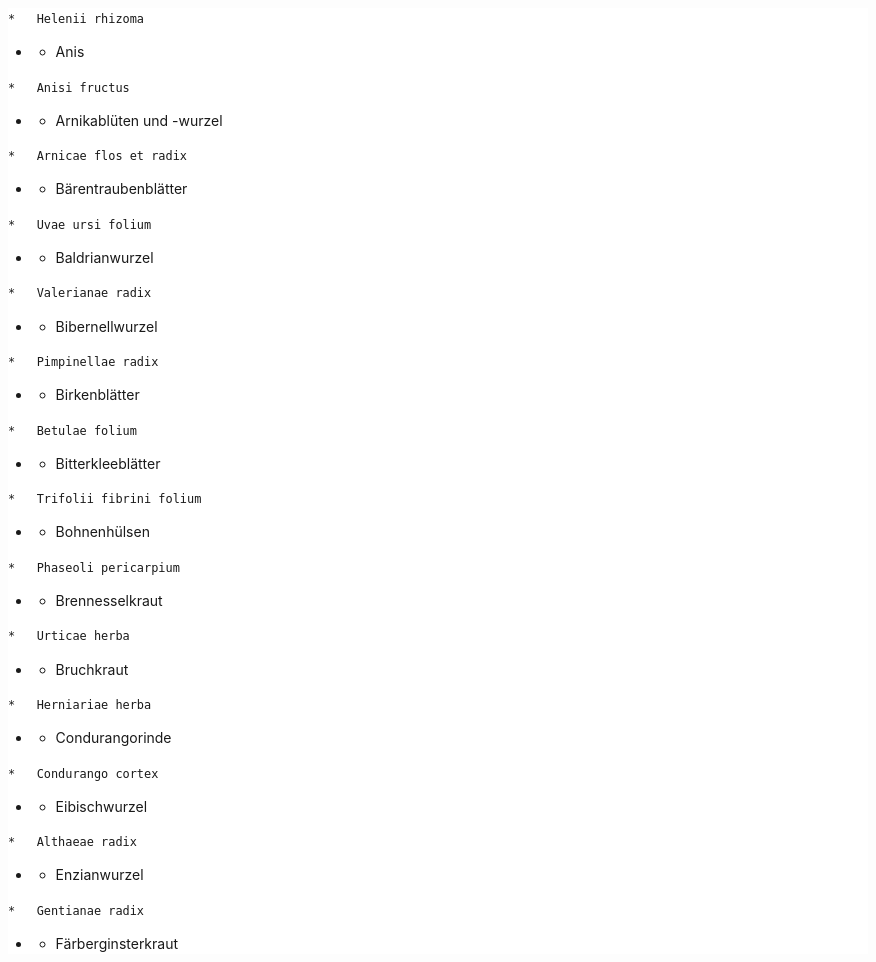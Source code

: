     *   Helenii rhizoma


*    *   Anis

    *   Anisi fructus


*    *   Arnikablüten und -wurzel

    *   Arnicae flos et radix


*    *   Bärentraubenblätter

    *   Uvae ursi folium


*    *   Baldrianwurzel

    *   Valerianae radix


*    *   Bibernellwurzel

    *   Pimpinellae radix


*    *   Birkenblätter

    *   Betulae folium


*    *   Bitterkleeblätter

    *   Trifolii fibrini folium


*    *   Bohnenhülsen

    *   Phaseoli pericarpium


*    *   Brennesselkraut

    *   Urticae herba


*    *   Bruchkraut

    *   Herniariae herba


*    *   Condurangorinde

    *   Condurango cortex


*    *   Eibischwurzel

    *   Althaeae radix


*    *   Enzianwurzel

    *   Gentianae radix


*    *   Färberginsterkraut
